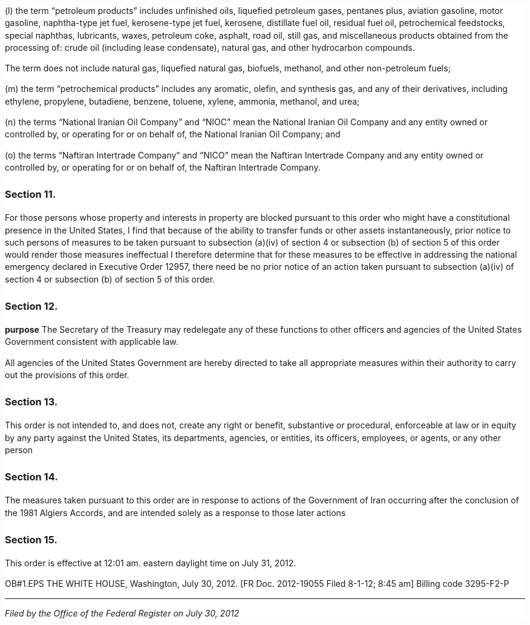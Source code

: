 (l) the term “petroleum products” includes unfinished oils, liquefied petroleum gases, pentanes plus, aviation gasoline, motor gasoline, naphtha-type jet fuel, kerosene-type jet fuel, kerosene, distillate fuel oil, residual fuel oil, petrochemical feedstocks, special naphthas, lubricants, waxes, petroleum coke, asphalt, road oil, still gas, and miscellaneous products obtained from the processing of: crude oil (including lease condensate), natural gas, and other hydrocarbon compounds.

The term does not include natural gas, liquefied natural gas, biofuels, methanol, and other non-petroleum fuels;

(m) the term “petrochemical products” includes any aromatic, olefin, and synthesis gas, and any of their derivatives, including ethylene, propylene, butadiene, benzene, toluene, xylene, ammonia, methanol, and urea;

(n) the terms “National Iranian Oil Company” and “NIOC” mean the National Iranian Oil Company and any entity owned or controlled by, or operating for or on behalf of, the National Iranian Oil Company; and

(o) the terms “Naftiran Intertrade Company” and “NICO” mean the Naftiran Intertrade Company and any entity owned or controlled by, or operating for or on behalf of, the Naftiran Intertrade Company.
### Section 11.

For those persons whose property and interests in property are blocked pursuant to this order who might have a constitutional presence in the United States, I find that because of the ability to transfer funds or other assets instantaneously, prior notice to such persons of measures to be taken pursuant to subsection (a)(iv) of section 4 or subsection (b) of section 5 of this order would render those measures ineffectual I therefore determine that for these measures to be effective in addressing the national 
emergency declared in Executive Order 12957, there need be no prior notice of an action taken pursuant to subsection (a)(iv) of section 4 or subsection (b) of section 5 of this order.
### Section 12.

**purpose**
 The Secretary of the Treasury may redelegate any of these functions to other officers and agencies of the United States Government consistent with applicable law.

All agencies of the United States Government are hereby directed to take all appropriate measures within their authority to carry out the provisions of this order.
### Section 13.

This order is not intended to, and does not, create any right or benefit, substantive or procedural, enforceable at law or in equity by any party against the United States, its departments, agencies, or entities, its officers, employees, or agents, or any other person
### Section 14.

The measures taken pursuant to this order are in response to actions of the Government of Iran occurring after the conclusion of the 1981 Algiers Accords, and are intended solely as a response to those later actions
### Section 15.

This order is effective at 12:01 am. eastern daylight time on July 31, 2012.

OB#1.EPS
THE WHITE HOUSE,
Washington, July 30, 2012.
[FR Doc. 2012-19055
Filed 8-1-12; 8:45 am]
Billing code 3295-F2-P

---

*Filed by the Office of the Federal Register on July 30, 2012*
